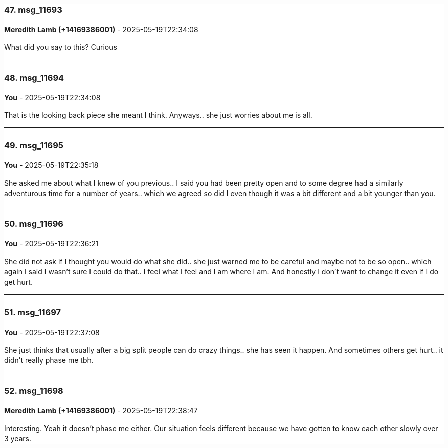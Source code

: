 ### 47. msg_11693

**Meredith Lamb \(\+14169386001\)** - 2025-05-19T22:34:08

>
What did you say to this? Curious


---

### 48. msg_11694

**You** - 2025-05-19T22:34:08

That is the looking back piece she meant I think\. Anyways\.\. she just worries about me is all\.


---

### 49. msg_11695

**You** - 2025-05-19T22:35:18

She asked me about what I knew of you previous\.\. I said you had been pretty open and to some degree had a similarly adventurous time for a number of years\.\. which we agreed so did I even though it was a bit different and a bit younger than you\.


---

### 50. msg_11696

**You** - 2025-05-19T22:36:21

She did not ask if I thought you would do what she did\.\. she just warned me to be careful and maybe not to be so open\.\. which again I said I wasn’t sure I could do that\.\. I feel what I feel and I am where I am\.  And honestly I don’t want to change it even if I do get hurt\.


---

### 51. msg_11697

**You** - 2025-05-19T22:37:08

She just thinks that usually after a big split people can do crazy things\.\. she has seen it happen\. And sometimes others get hurt\.\. it didn’t really phase me tbh\.


---

### 52. msg_11698

**Meredith Lamb \(\+14169386001\)** - 2025-05-19T22:38:47

Interesting\. Yeah it doesn’t phase me either\. Our situation feels different because we have gotten to know each other slowly over 3 years\.
